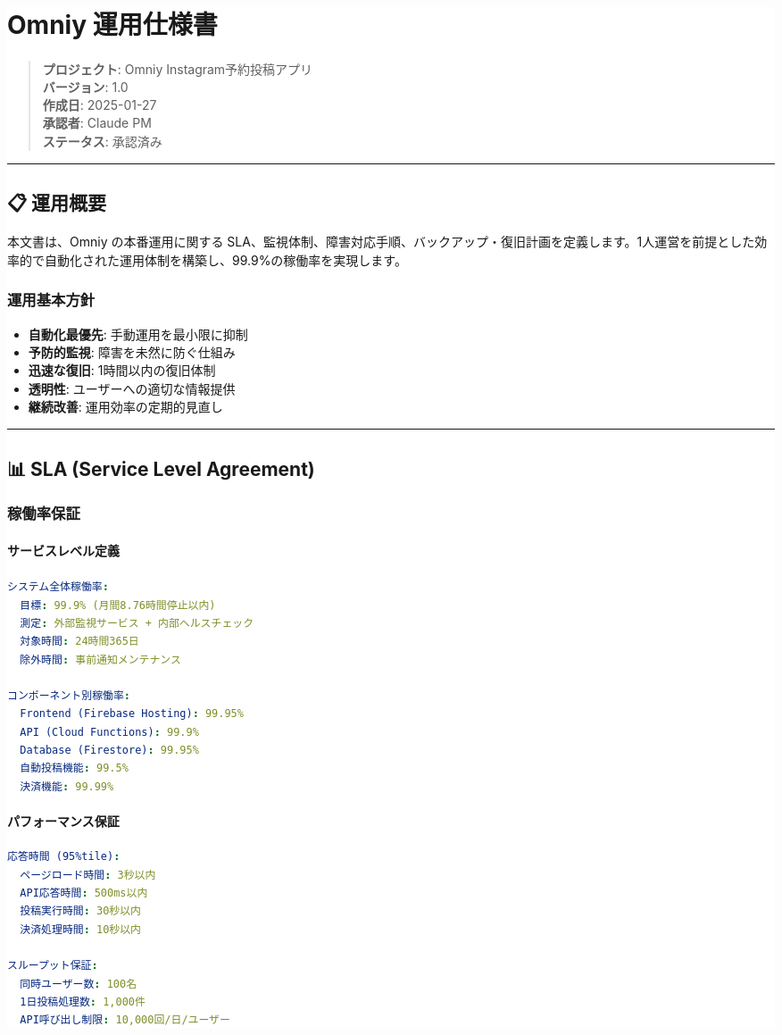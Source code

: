 # Omniy 運用仕様書

> **プロジェクト**: Omniy Instagram予約投稿アプリ  
> **バージョン**: 1.0  
> **作成日**: 2025-01-27  
> **承認者**: Claude PM  
> **ステータス**: 承認済み

---

## 📋 **運用概要**

本文書は、Omniy の本番運用に関する SLA、監視体制、障害対応手順、バックアップ・復旧計画を定義します。1人運営を前提とした効率的で自動化された運用体制を構築し、99.9%の稼働率を実現します。

### **運用基本方針**
- **自動化最優先**: 手動運用を最小限に抑制
- **予防的監視**: 障害を未然に防ぐ仕組み
- **迅速な復旧**: 1時間以内の復旧体制
- **透明性**: ユーザーへの適切な情報提供
- **継続改善**: 運用効率の定期的見直し

---

## 📊 **SLA (Service Level Agreement)**

### **稼働率保証**

#### **サービスレベル定義**
```yaml
システム全体稼働率:
  目標: 99.9% (月間8.76時間停止以内)
  測定: 外部監視サービス + 内部ヘルスチェック
  対象時間: 24時間365日
  除外時間: 事前通知メンテナンス

コンポーネント別稼働率:
  Frontend (Firebase Hosting): 99.95%
  API (Cloud Functions): 99.9%
  Database (Firestore): 99.95%
  自動投稿機能: 99.5%
  決済機能: 99.99%
```

#### **パフォーマンス保証**
```yaml
応答時間 (95%tile):
  ページロード時間: 3秒以内
  API応答時間: 500ms以内
  投稿実行時間: 30秒以内
  決済処理時間: 10秒以内

スループット保証:
  同時ユーザー数: 100名
  1日投稿処理数: 1,000件
  API呼び出し制限: 10,000回/日/ユーザー
```
